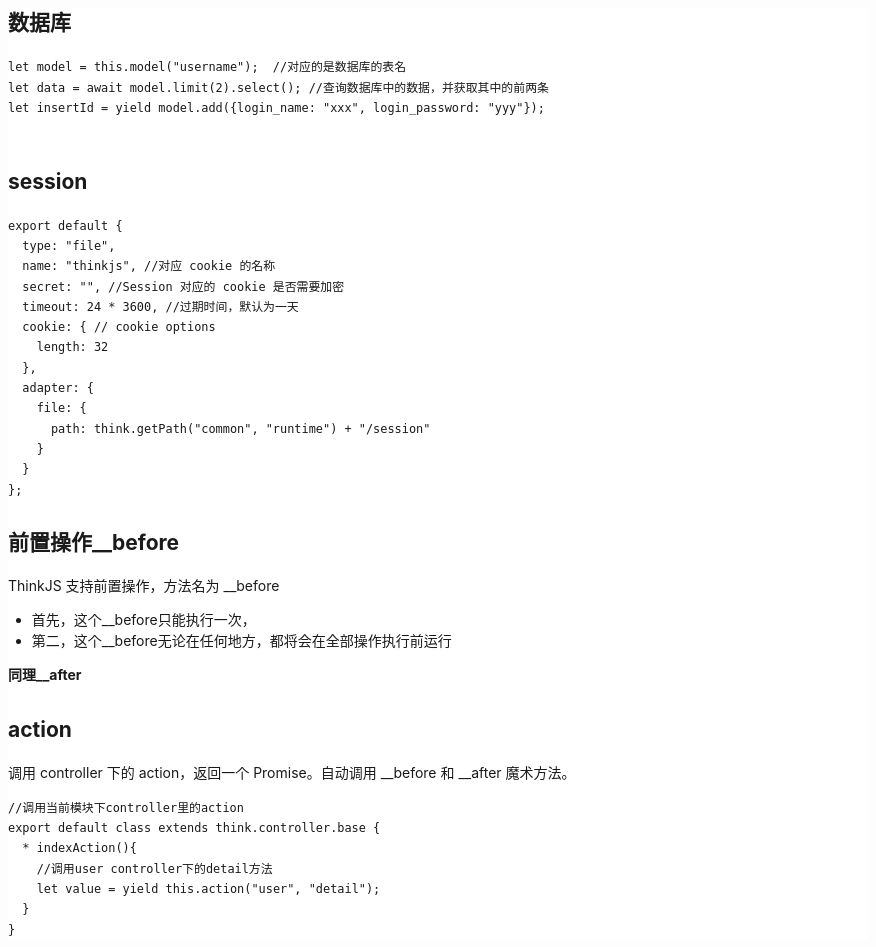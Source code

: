 ## 数据库


```
let model = this.model("username");  //对应的是数据库的表名
let data = await model.limit(2).select(); //查询数据库中的数据，并获取其中的前两条
let insertId = yield model.add({login_name: "xxx", login_password: "yyy"});
        
```


## session

```
export default {
  type: "file",
  name: "thinkjs", //对应 cookie 的名称
  secret: "", //Session 对应的 cookie 是否需要加密
  timeout: 24 * 3600, //过期时间，默认为一天
  cookie: { // cookie options
    length: 32
  },
  adapter: {
    file: {
      path: think.getPath("common", "runtime") + "/session"
    }
  }
};

```

## 前置操作__before
ThinkJS 支持前置操作，方法名为 __before

+ 首先，这个__before只能执行一次，
+ 第二，这个__before无论在任何地方，都将会在全部操作执行前运行


**同理__after**



## action
调用 controller 下的 action，返回一个 Promise。自动调用 __before 和 __after 魔术方法。


```
//调用当前模块下controller里的action
export default class extends think.controller.base {
  * indexAction(){
    //调用user controller下的detail方法
    let value = yield this.action("user", "detail");
  }
}
```
